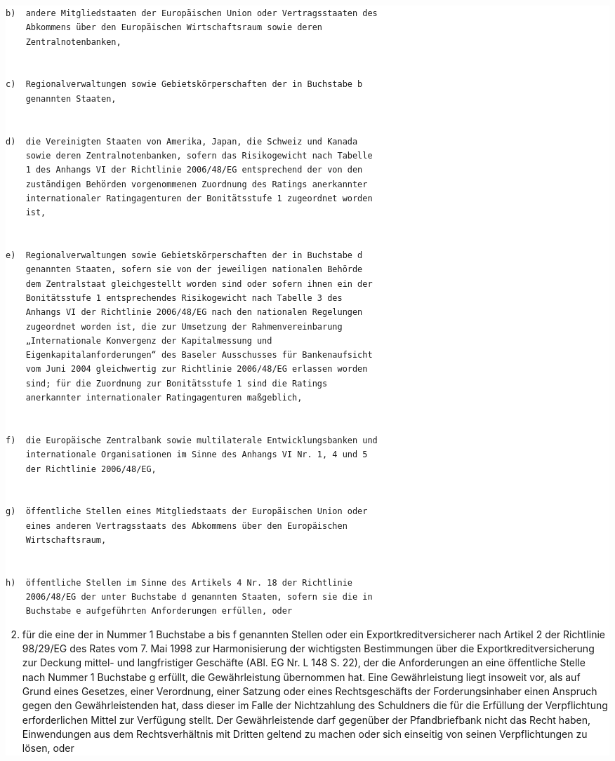 
    b)  andere Mitgliedstaaten der Europäischen Union oder Vertragsstaaten des
        Abkommens über den Europäischen Wirtschaftsraum sowie deren
        Zentralnotenbanken,


    c)  Regionalverwaltungen sowie Gebietskörperschaften der in Buchstabe b
        genannten Staaten,


    d)  die Vereinigten Staaten von Amerika, Japan, die Schweiz und Kanada
        sowie deren Zentralnotenbanken, sofern das Risikogewicht nach Tabelle
        1 des Anhangs VI der Richtlinie 2006/48/EG entsprechend der von den
        zuständigen Behörden vorgenommenen Zuordnung des Ratings anerkannter
        internationaler Ratingagenturen der Bonitätsstufe 1 zugeordnet worden
        ist,


    e)  Regionalverwaltungen sowie Gebietskörperschaften der in Buchstabe d
        genannten Staaten, sofern sie von der jeweiligen nationalen Behörde
        dem Zentralstaat gleichgestellt worden sind oder sofern ihnen ein der
        Bonitätsstufe 1 entsprechendes Risikogewicht nach Tabelle 3 des
        Anhangs VI der Richtlinie 2006/48/EG nach den nationalen Regelungen
        zugeordnet worden ist, die zur Umsetzung der Rahmenvereinbarung
        „Internationale Konvergenz der Kapitalmessung und
        Eigenkapitalanforderungen“ des Baseler Ausschusses für Bankenaufsicht
        vom Juni 2004 gleichwertig zur Richtlinie 2006/48/EG erlassen worden
        sind; für die Zuordnung zur Bonitätsstufe 1 sind die Ratings
        anerkannter internationaler Ratingagenturen maßgeblich,


    f)  die Europäische Zentralbank sowie multilaterale Entwicklungsbanken und
        internationale Organisationen im Sinne des Anhangs VI Nr. 1, 4 und 5
        der Richtlinie 2006/48/EG,


    g)  öffentliche Stellen eines Mitgliedstaats der Europäischen Union oder
        eines anderen Vertragsstaats des Abkommens über den Europäischen
        Wirtschaftsraum,


    h)  öffentliche Stellen im Sinne des Artikels 4 Nr. 18 der Richtlinie
        2006/48/EG der unter Buchstabe d genannten Staaten, sofern sie die in
        Buchstabe e aufgeführten Anforderungen erfüllen, oder





2.  für die eine der in Nummer 1 Buchstabe a bis f genannten Stellen oder
    ein Exportkreditversicherer nach Artikel 2 der Richtlinie 98/29/EG des
    Rates vom 7. Mai 1998 zur Harmonisierung der wichtigsten Bestimmungen
    über die Exportkreditversicherung zur Deckung mittel- und
    langfristiger Geschäfte (ABl. EG Nr. L 148 S. 22), der die
    Anforderungen an eine öffentliche Stelle nach Nummer 1 Buchstabe g
    erfüllt, die Gewährleistung übernommen hat. Eine Gewährleistung liegt
    insoweit vor, als auf Grund eines Gesetzes, einer Verordnung, einer
    Satzung oder eines Rechtsgeschäfts der Forderungsinhaber einen
    Anspruch gegen den Gewährleistenden hat, dass dieser im Falle der
    Nichtzahlung des Schuldners die für die Erfüllung der Verpflichtung
    erforderlichen Mittel zur Verfügung stellt. Der Gewährleistende darf
    gegenüber der Pfandbriefbank nicht das Recht haben, Einwendungen aus
    dem Rechtsverhältnis mit Dritten geltend zu machen oder sich einseitig
    von seinen Verpflichtungen zu lösen, oder
